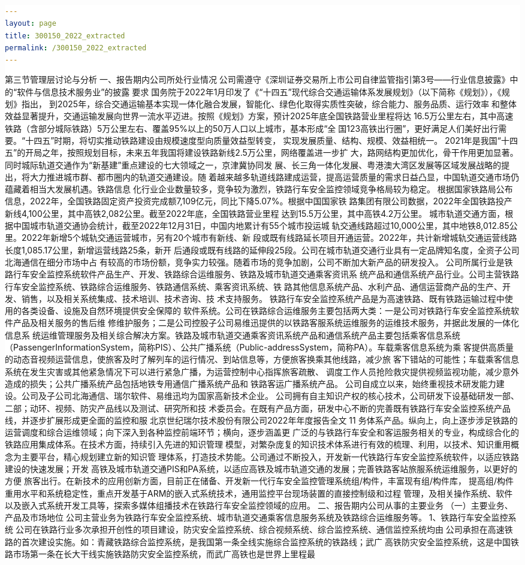 ```yaml
---
layout: page
title: 300150_2022_extracted
permalink: /300150_2022_extracted
---
```


第三节管理层讨论与分析
一、报告期内公司所处行业情况
公司需遵守《深圳证券交易所上市公司自律监管指引第3号——行业信息披露》中的“软件与信息技术服务业”的披露
要求
国务院于2022年1月印发了《“十四五”现代综合交通运输体系发展规划》（以下简称《规划》），《规划》指出，
到2025年，综合交通运输基本实现一体化融合发展，智能化、绿色化取得实质性突破，综合能力、服务品质、运行效率
和整体效益显著提升，交通运输发展向世界一流水平迈进。按照《规划》方案，预计2025年底全国铁路营业里程将达
16.5万公里左右，其中高速铁路（含部分城际铁路）5万公里左右、覆盖95%以上的50万人口以上城市，基本形成“全
国123高铁出行圈”，更好满足人们美好出行需要。“十四五”时期，将切实推动铁路建设由规模速度型向质量效益型转变，
实现发展质量、结构、规模、效益相统一。
2021年是我国“十四五”的开局之年，按照规划目标，未来五年我国将建设铁路新线2.5万公里，网络覆盖进一步扩
大，路网结构更加优化，骨干作用更加显著。同时城际轨道交通作为“新基建”重点建设的七大领域之一，京津冀协同发
展、长三角一体化发展、粤港澳大湾区发展等区域发展战略的提出，将大力推进城市群、都市圈内的轨道交通建设。随
着越来越多轨道线路建成运营，提高运营质量的需求日益凸显，中国轨道交通市场仍蕴藏着相当大发展机遇。铁路信息
化行业企业数量较多，竞争较为激烈，铁路行车安全监控领域竞争格局较为稳定。
根据国家铁路局公布信息，2022年，全国铁路固定资产投资完成额7,109亿元，同比下降5.07%。根据中国国家铁
路集团有限公司数据，2022年全国铁路投产新线4,100公里，其中高铁2,082公里。截至2022年底，全国铁路营业里程
达到15.5万公里，其中高铁4.2万公里。
城市轨道交通方面，根据中国城市轨道交通协会统计，截至2022年12月31日，中国内地累计有55个城市投运城
轨交通线路超过10,000公里，其中地铁8,012.85公里。2022年新增5个城轨交通运营城市，另有20个城市有新线、新
段或既有线路延长项目开通运营。2022年，共计新增城轨交通运营线路长度1,085.17公里，新增运营线路25条，新开
后通段或既有线路的延伸段25段。公司在城市轨道交通行业具有一定品牌知名度，全资子公司北海通信在细分市场中占
有较高的市场份额，竞争实力较强。随着市场的竞争加剧，公司不断加大新产品的研发投入。
公司所属行业是铁路行车安全监控系统软件产品生产、开发、铁路综合运维服务、铁路及城市轨道交通乘客资讯系
统产品和通信系统产品行业。公司主营铁路行车安全监控系统、铁路综合运维服务、铁路通信系统、乘客资讯系统、铁
路其他信息系统产品、水利产品、通信运营商产品的生产、开发、销售，以及相关系统集成、技术培训、技术咨询、技
术支持服务。
铁路行车安全监控系统产品是为高速铁路、既有铁路运输过程中使用的各类设备、设施及自然环境提供安全保障的
软件系统。公司在铁路综合运维服务主要包括两大类：一是公司对铁路行车安全监控系统软件产品及相关服务的售后维
修维护服务；二是公司控股子公司易维迅提供的以铁路客服系统运维服务的运维技术服务，并据此发展的一体化信息系
统运维管理服务及相关综合解决方案。铁路及城市轨道交通乘客资讯系统产品和通信系统产品主要包括乘客信息系统
（PassengerInformationSystem，简称PIS）、公共广播系统（Public-addressSystem，简称PA）。车载乘客信息系统为乘
客提供高质量的动态音视频运营信息，使旅客及时了解列车的运行情况、到站信息等，方便旅客换乘其他线路，减少旅
客下错站的可能性；车载乘客信息系统在发生灾害或其他紧急情况下可以进行紧急广播，为运营控制中心指挥旅客疏散、
调度工作人员抢险救灾提供视频监视功能，减少意外造成的损失；公共广播系统产品包括地铁专用通信广播系统产品和
铁路客运广播系统产品。
公司自成立以来，始终重视技术研发能力建设。公司及子公司北海通信、瑞尔软件、易维迅均为国家高新技术企业。
公司拥有自主知识产权的核心技术，公司研发下设基础研发一部、二部；动环、视频、防灾产品线以及测试、研究所和技
术委员会。在既有产品方面，研发中心不断的完善既有铁路行车安全监控系统产品线，并逐步扩展形成更全面的监控和服
北京世纪瑞尔技术股份有限公司2022年年度报告全文
11
务体系产品。纵向上，向上逐步涉足铁路的运营调度和综合运维领域；向下深入到各种监控前端环节；横向，逐步涵盖更
广泛的与铁路行车安全和客运服务相关的专业，构成综合化的铁路应用集成体系。在技术方面，持续引入先进的知识管理
模型，对繁杂庞复的知识技术体系进行有效的梳理、利用，以技术、知识重用概念为主要平台，精心规划建立新的知识管
理体系，打造技术势能。公司通过不断投入，开发新一代铁路行车安全监控系统软件，以适应铁路建设的快速发展；开发
高铁及城市轨道交通PIS和PA系统，以适应高铁及城市轨道交通的发展；完善铁路客站旅服系统运维服务，以更好的方便
旅客出行。在新技术的应用创新方面，目前正在储备、开发新一代行车安全监控管理系统组/构件，丰富现有组/构件库，
提高组/构件重用水平和系统稳定性，重点开发基于ARM的嵌入式系统技术，通用监控平台现场装置的直接控制级和过程
管理，及相关操作系统、软件以及嵌入式系统开发工具等，探索多媒体组播技术在铁路行车安全监控领域的应用。
二、报告期内公司从事的主要业务
（一）主要业务、产品及市场地位
公司主营业务为铁路行车安全监控系统、城市轨道交通乘客信息服务系统及铁路综合运维服务等。
1、铁路行车安全监控系统
公司在铁路行业多次承担开创性的项目建设，防灾安全监控系统、综合视频系统、综合监控系统、通信监控系统均由
公司承担在高速铁路的首次建设实施。如：青藏铁路综合监控系统，是我国第一条全线实施综合监控系统的铁路线；武广
高铁防灾安全监控系统，这是中国铁路市场第一条在长大干线实施铁路防灾安全监控系统，而武广高铁也是世界上里程最
